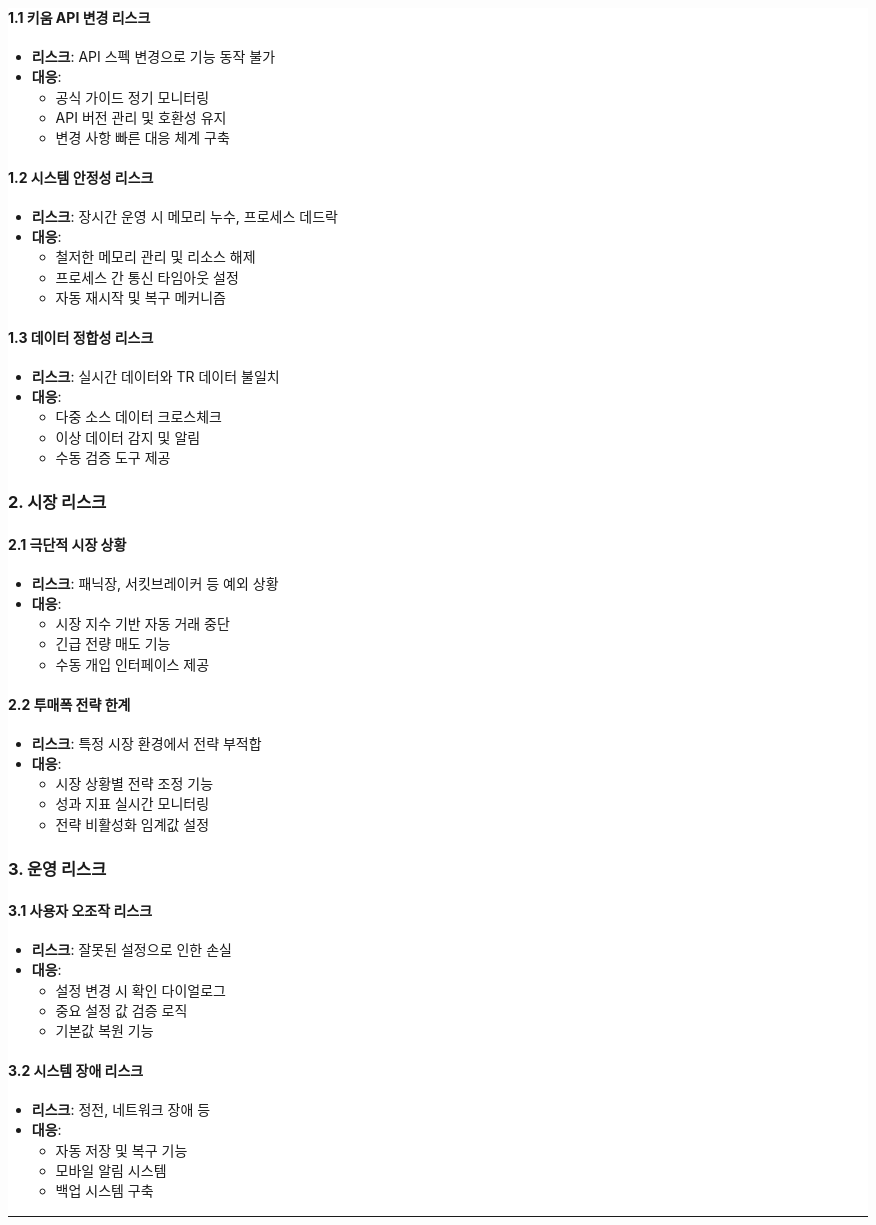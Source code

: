 #### 1.1 키움 API 변경 리스크
- **리스크**: API 스펙 변경으로 기능 동작 불가
- **대응**: 
  - 공식 가이드 정기 모니터링
  - API 버전 관리 및 호환성 유지
  - 변경 사항 빠른 대응 체계 구축

#### 1.2 시스템 안정성 리스크
- **리스크**: 장시간 운영 시 메모리 누수, 프로세스 데드락
- **대응**:
  - 철저한 메모리 관리 및 리소스 해제
  - 프로세스 간 통신 타임아웃 설정
  - 자동 재시작 및 복구 메커니즘

#### 1.3 데이터 정합성 리스크
- **리스크**: 실시간 데이터와 TR 데이터 불일치
- **대응**:
  - 다중 소스 데이터 크로스체크
  - 이상 데이터 감지 및 알림
  - 수동 검증 도구 제공

### 2. 시장 리스크

#### 2.1 극단적 시장 상황
- **리스크**: 패닉장, 서킷브레이커 등 예외 상황
- **대응**:
  - 시장 지수 기반 자동 거래 중단
  - 긴급 전량 매도 기능
  - 수동 개입 인터페이스 제공

#### 2.2 투매폭 전략 한계
- **리스크**: 특정 시장 환경에서 전략 부적합
- **대응**:
  - 시장 상황별 전략 조정 기능
  - 성과 지표 실시간 모니터링
  - 전략 비활성화 임계값 설정

### 3. 운영 리스크

#### 3.1 사용자 오조작 리스크
- **리스크**: 잘못된 설정으로 인한 손실
- **대응**:
  - 설정 변경 시 확인 다이얼로그
  - 중요 설정 값 검증 로직
  - 기본값 복원 기능

#### 3.2 시스템 장애 리스크  
- **리스크**: 정전, 네트워크 장애 등
- **대응**:
  - 자동 저장 및 복구 기능
  - 모바일 알림 시스템
  - 백업 시스템 구축

---